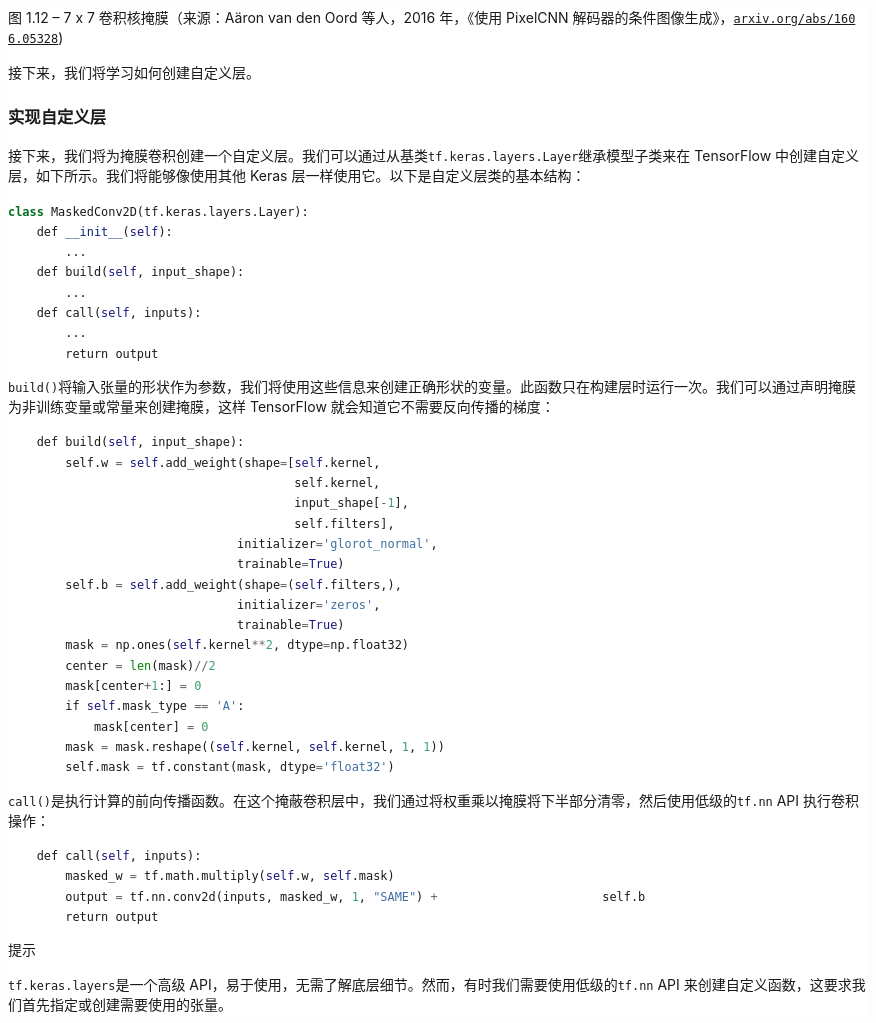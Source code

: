 图 1.12 – 7 x 7 卷积核掩膜（来源：Aäron van den Oord 等人，2016 年，《使用 PixelCNN 解码器的条件图像生成》，[`arxiv.org/abs/1606.05328`](https://arxiv.org/abs/1606.05328))

接下来，我们将学习如何创建自定义层。

### 实现自定义层

接下来，我们将为掩膜卷积创建一个自定义层。我们可以通过从基类`tf.keras.layers.Layer`继承模型子类来在 TensorFlow 中创建自定义层，如下所示。我们将能够像使用其他 Keras 层一样使用它。以下是自定义层类的基本结构：

```py
class MaskedConv2D(tf.keras.layers.Layer):
    def __init__(self):
        ...       
    def build(self, input_shape):
        ...
    def call(self, inputs):
        ...
        return output
```

`build()`将输入张量的形状作为参数，我们将使用这些信息来创建正确形状的变量。此函数只在构建层时运行一次。我们可以通过声明掩膜为非训练变量或常量来创建掩膜，这样 TensorFlow 就会知道它不需要反向传播的梯度：

```py
    def build(self, input_shape):
        self.w = self.add_weight(shape=[self.kernel,
                                        self.kernel,
                                        input_shape[-1],
                                        self.filters],
                                initializer='glorot_normal',
                                trainable=True)
        self.b = self.add_weight(shape=(self.filters,),
                                initializer='zeros',
                                trainable=True)
        mask = np.ones(self.kernel**2, dtype=np.float32)
        center = len(mask)//2
        mask[center+1:] = 0
        if self.mask_type == 'A':
            mask[center] = 0
        mask = mask.reshape((self.kernel, self.kernel, 1, 1))
        self.mask = tf.constant(mask, dtype='float32')
```

`call()`是执行计算的前向传播函数。在这个掩蔽卷积层中，我们通过将权重乘以掩膜将下半部分清零，然后使用低级的`tf.nn` API 执行卷积操作：

```py
    def call(self, inputs):
        masked_w = tf.math.multiply(self.w, self.mask)
        output = tf.nn.conv2d(inputs, masked_w, 1, "SAME") +  	                   self.b
        return output
```

提示

`tf.keras.layers`是一个高级 API，易于使用，无需了解底层细节。然而，有时我们需要使用低级的`tf.nn` API 来创建自定义函数，这要求我们首先指定或创建需要使用的张量。

